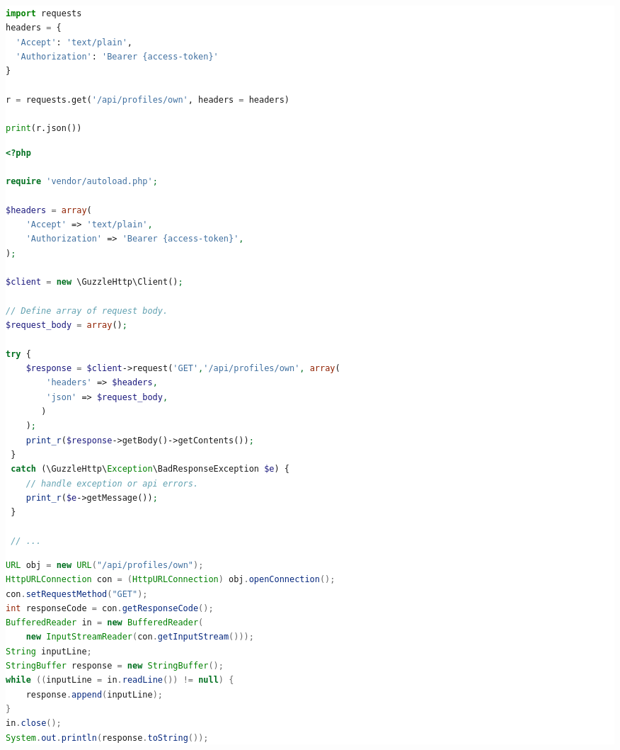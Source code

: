 ```python
import requests
headers = {
  'Accept': 'text/plain',
  'Authorization': 'Bearer {access-token}'
}

r = requests.get('/api/profiles/own', headers = headers)

print(r.json())

```

```php
<?php

require 'vendor/autoload.php';

$headers = array(
    'Accept' => 'text/plain',
    'Authorization' => 'Bearer {access-token}',
);

$client = new \GuzzleHttp\Client();

// Define array of request body.
$request_body = array();

try {
    $response = $client->request('GET','/api/profiles/own', array(
        'headers' => $headers,
        'json' => $request_body,
       )
    );
    print_r($response->getBody()->getContents());
 }
 catch (\GuzzleHttp\Exception\BadResponseException $e) {
    // handle exception or api errors.
    print_r($e->getMessage());
 }

 // ...

```

```java
URL obj = new URL("/api/profiles/own");
HttpURLConnection con = (HttpURLConnection) obj.openConnection();
con.setRequestMethod("GET");
int responseCode = con.getResponseCode();
BufferedReader in = new BufferedReader(
    new InputStreamReader(con.getInputStream()));
String inputLine;
StringBuffer response = new StringBuffer();
while ((inputLine = in.readLine()) != null) {
    response.append(inputLine);
}
in.close();
System.out.println(response.toString());

```
